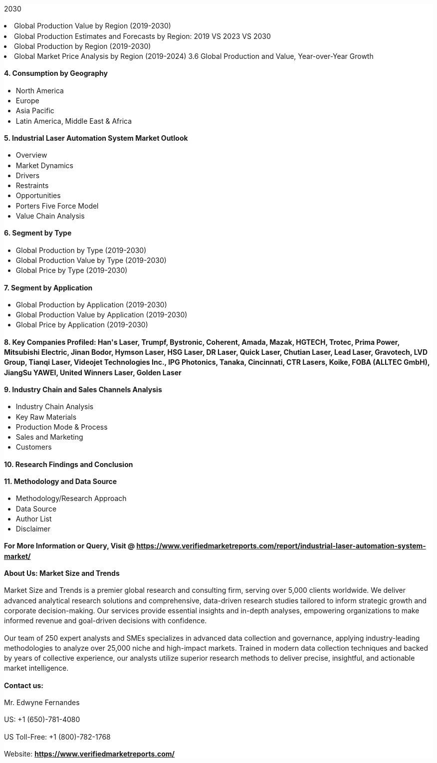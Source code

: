 2030</li><li>Global Production Value by Region (2019-2030)</li><li>Global Production Estimates and Forecasts by Region: 2019 VS 2023 VS 2030</li><li>Global Production by Region (2019-2030)</li><li>Global Market Price Analysis by Region (2019-2024) 3.6 Global Production and Value, Year-over-Year Growth</li></ul><p><strong>4. Consumption by Geography</strong></p><ul> <li>North America</li> <li>Europe</li> <li>Asia Pacific</li> <li>Latin America, Middle East &amp; Africa</li></ul><p><strong>5. Industrial Laser Automation System Market Outlook</strong></p><ul><li>Overview</li><li>Market Dynamics</li><li>Drivers</li><li>Restraints</li><li>Opportunities</li><li>Porters Five Force Model</li><li>Value Chain Analysis&nbsp;</li></ul><p><strong>6. Segment by Type</strong></p><ul><li>Global Production by Type (2019-2030)</li><li>Global Production Value by Type (2019-2030)</li><li>Global Price by Type (2019-2030)</li></ul><p><strong>7. Segment by Application</strong></p><ul><li>Global Production by Application (2019-2030)</li><li>Global Production Value by Application (2019-2030)</li><li>Global Price by Application (2019-2030)</li></ul><p><strong>8. Key Companies Profiled: Han's Laser, Trumpf, Bystronic, Coherent, Amada, Mazak, HGTECH, Trotec, Prima Power, Mitsubishi Electric, Jinan Bodor, Hymson Laser, HSG Laser, DR Laser, Quick Laser, Chutian Laser, Lead Laser, Gravotech, LVD Group, Tianqi Laser, Videojet Technologies Inc., IPG Photonics, Tanaka, Cincinnati, CTR Lasers, Koike, FOBA (ALLTEC GmbH), JiangSu YAWEI, United Winners Laser, Golden Laser</strong></p><p><strong>9. Industry Chain and Sales Channels Analysis</strong></p><ul><li>Industry Chain Analysis</li><li>Key Raw Materials</li><li>Production Mode &amp; Process</li><li>Sales and Marketing</li><li>Customers</li></ul><p><strong>10. Research Findings and Conclusion</strong></p><p><strong>11. Methodology and Data Source</strong></p><ul><li>Methodology/Research Approach</li><li>Data Source</li><li>Author List</li><li>Disclaimer</li></ul></p><p><strong>For More Information or Query, Visit @ <a href="https://www.verifiedmarketreports.com/report/industrial-laser-automation-system-market/">https://www.verifiedmarketreports.com/report/industrial-laser-automation-system-market/</a></strong></p><p><strong>About Us: Market Size and Trends</strong></p><p>Market Size and Trends is a premier global research and consulting firm, serving over 5,000 clients worldwide. We deliver advanced analytical research solutions and comprehensive, data-driven research studies tailored to inform strategic growth and corporate decision-making. Our services provide essential insights and in-depth analyses, empowering organizations to make informed revenue and goal-driven decisions with confidence.</p><p>Our team of 250 expert analysts and SMEs specializes in advanced data collection and governance, applying industry-leading methodologies to analyze over 25,000 niche and high-impact markets. Trained in modern data collection techniques and backed by years of collective experience, our analysts utilize superior research methods to deliver precise, insightful, and actionable market intelligence.</p><p><strong>Contact us:</strong></p><p>Mr. Edwyne Fernandes</p><p>US: +1 (650)-781-4080</p><p>US Toll-Free: +1 (800)-782-1768</p><p>Website: <strong><a href="https://www.verifiedmarketreports.com/">https://www.verifiedmarketreports.com/</a></strong></p>
